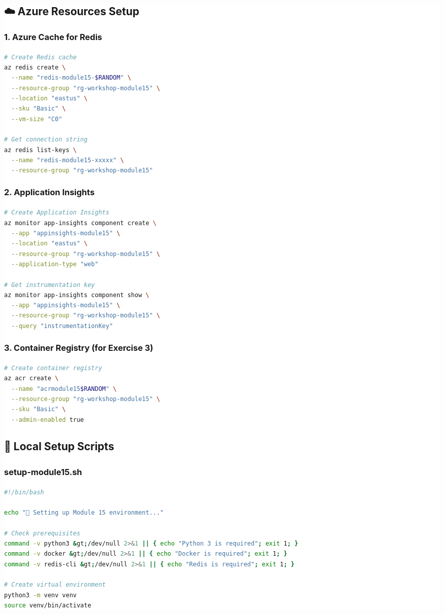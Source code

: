 ## ☁️ Azure Resources Setup

### 1. Azure Cache for Redis

```bash
# Create Redis cache
az redis create \
  --name "redis-module15-$RANDOM" \
  --resource-group "rg-workshop-module15" \
  --location "eastus" \
  --sku "Basic" \
  --vm-size "C0"

# Get connection string
az redis list-keys \
  --name "redis-module15-xxxxx" \
  --resource-group "rg-workshop-module15"
```

### 2. Application Insights

```bash
# Create Application Insights
az monitor app-insights component create \
  --app "appinsights-module15" \
  --location "eastus" \
  --resource-group "rg-workshop-module15" \
  --application-type "web"

# Get instrumentation key
az monitor app-insights component show \
  --app "appinsights-module15" \
  --resource-group "rg-workshop-module15" \
  --query "instrumentationKey"
```

### 3. Container Registry (for Exercise 3)

```bash
# Create container registry
az acr create \
  --name "acrmodule15$RANDOM" \
  --resource-group "rg-workshop-module15" \
  --sku "Basic" \
  --admin-enabled true
```

## 🔧 Local Setup Scripts

### setup-module15.sh
```bash
#!/bin/bash

echo "🚀 Setting up Module 15 environment..."

# Check prerequisites
command -v python3 &gt;/dev/null 2>&1 || { echo "Python 3 is required"; exit 1; }
command -v docker &gt;/dev/null 2>&1 || { echo "Docker is required"; exit 1; }
command -v redis-cli &gt;/dev/null 2>&1 || { echo "Redis is required"; exit 1; }

# Create virtual environment
python3 -m venv venv
source venv/bin/activate

```